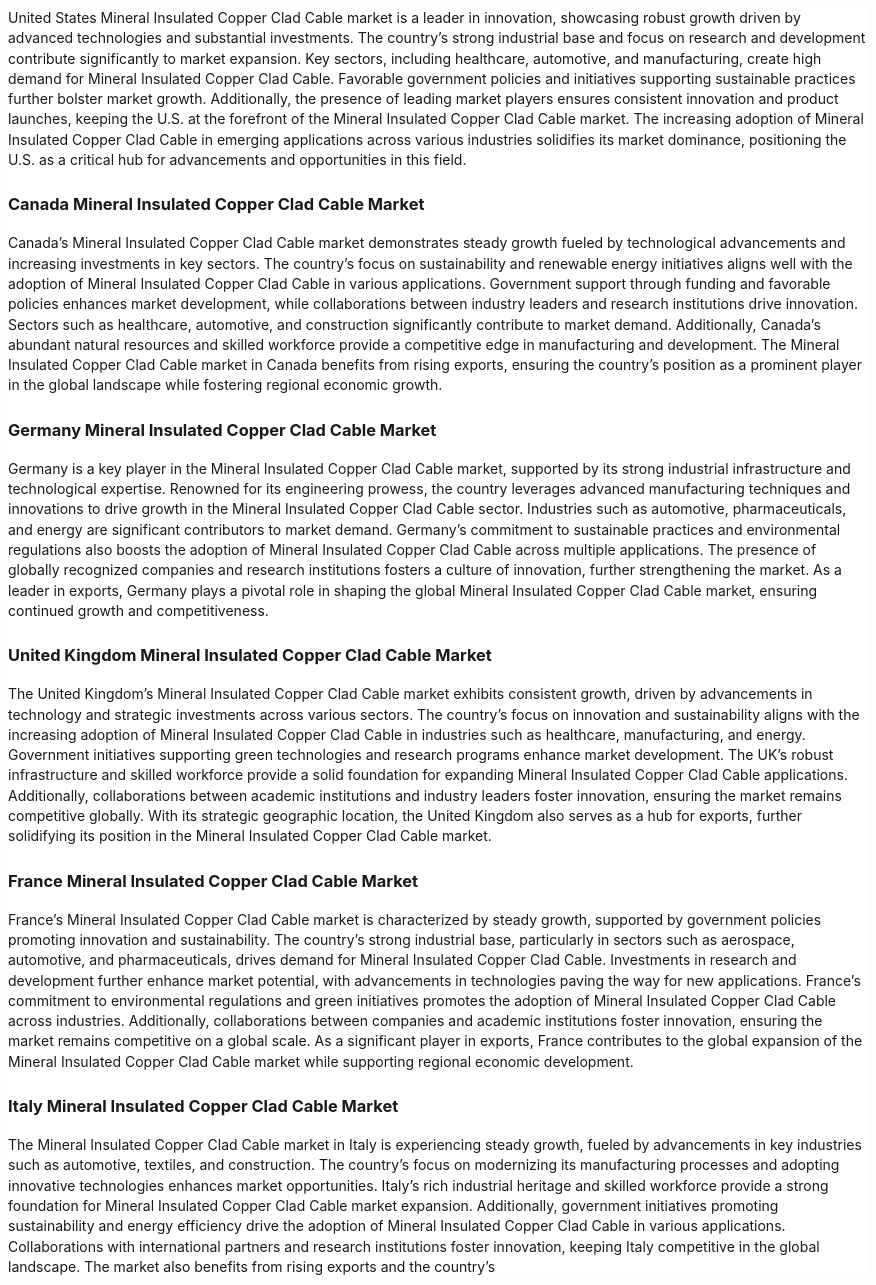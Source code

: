 United States Mineral Insulated Copper Clad Cable market is a leader in innovation, showcasing robust growth driven by advanced technologies and substantial investments. The country&rsquo;s strong industrial base and focus on research and development contribute significantly to market expansion. Key sectors, including healthcare, automotive, and manufacturing, create high demand for Mineral Insulated Copper Clad Cable. Favorable government policies and initiatives supporting sustainable practices further bolster market growth. Additionally, the presence of leading market players ensures consistent innovation and product launches, keeping the U.S. at the forefront of the Mineral Insulated Copper Clad Cable market. The increasing adoption of Mineral Insulated Copper Clad Cable in emerging applications across various industries solidifies its market dominance, positioning the U.S. as a critical hub for advancements and opportunities in this field.</p><h3>Canada Mineral Insulated Copper Clad Cable Market</h3><p>Canada&rsquo;s Mineral Insulated Copper Clad Cable market demonstrates steady growth fueled by technological advancements and increasing investments in key sectors. The country&rsquo;s focus on sustainability and renewable energy initiatives aligns well with the adoption of Mineral Insulated Copper Clad Cable in various applications. Government support through funding and favorable policies enhances market development, while collaborations between industry leaders and research institutions drive innovation. Sectors such as healthcare, automotive, and construction significantly contribute to market demand. Additionally, Canada&rsquo;s abundant natural resources and skilled workforce provide a competitive edge in manufacturing and development. The Mineral Insulated Copper Clad Cable market in Canada benefits from rising exports, ensuring the country&rsquo;s position as a prominent player in the global landscape while fostering regional economic growth.</p><h3>Germany Mineral Insulated Copper Clad Cable Market</h3><p>Germany is a key player in the Mineral Insulated Copper Clad Cable market, supported by its strong industrial infrastructure and technological expertise. Renowned for its engineering prowess, the country leverages advanced manufacturing techniques and innovations to drive growth in the Mineral Insulated Copper Clad Cable sector. Industries such as automotive, pharmaceuticals, and energy are significant contributors to market demand. Germany&rsquo;s commitment to sustainable practices and environmental regulations also boosts the adoption of Mineral Insulated Copper Clad Cable across multiple applications. The presence of globally recognized companies and research institutions fosters a culture of innovation, further strengthening the market. As a leader in exports, Germany plays a pivotal role in shaping the global Mineral Insulated Copper Clad Cable market, ensuring continued growth and competitiveness.</p><h3>United Kingdom Mineral Insulated Copper Clad Cable Market</h3><p>The United Kingdom&rsquo;s Mineral Insulated Copper Clad Cable market exhibits consistent growth, driven by advancements in technology and strategic investments across various sectors. The country&rsquo;s focus on innovation and sustainability aligns with the increasing adoption of Mineral Insulated Copper Clad Cable in industries such as healthcare, manufacturing, and energy. Government initiatives supporting green technologies and research programs enhance market development. The UK&rsquo;s robust infrastructure and skilled workforce provide a solid foundation for expanding Mineral Insulated Copper Clad Cable applications. Additionally, collaborations between academic institutions and industry leaders foster innovation, ensuring the market remains competitive globally. With its strategic geographic location, the United Kingdom also serves as a hub for exports, further solidifying its position in the Mineral Insulated Copper Clad Cable market.</p><h3>France Mineral Insulated Copper Clad Cable Market</h3><p>France&rsquo;s Mineral Insulated Copper Clad Cable market is characterized by steady growth, supported by government policies promoting innovation and sustainability. The country&rsquo;s strong industrial base, particularly in sectors such as aerospace, automotive, and pharmaceuticals, drives demand for Mineral Insulated Copper Clad Cable. Investments in research and development further enhance market potential, with advancements in technologies paving the way for new applications. France&rsquo;s commitment to environmental regulations and green initiatives promotes the adoption of Mineral Insulated Copper Clad Cable across industries. Additionally, collaborations between companies and academic institutions foster innovation, ensuring the market remains competitive on a global scale. As a significant player in exports, France contributes to the global expansion of the Mineral Insulated Copper Clad Cable market while supporting regional economic development.</p><h3>Italy Mineral Insulated Copper Clad Cable Market</h3><p>The Mineral Insulated Copper Clad Cable market in Italy is experiencing steady growth, fueled by advancements in key industries such as automotive, textiles, and construction. The country&rsquo;s focus on modernizing its manufacturing processes and adopting innovative technologies enhances market opportunities. Italy&rsquo;s rich industrial heritage and skilled workforce provide a strong foundation for Mineral Insulated Copper Clad Cable market expansion. Additionally, government initiatives promoting sustainability and energy efficiency drive the adoption of Mineral Insulated Copper Clad Cable in various applications. Collaborations with international partners and research institutions foster innovation, keeping Italy competitive in the global landscape. The market also benefits from rising exports and the country&rsquo;s